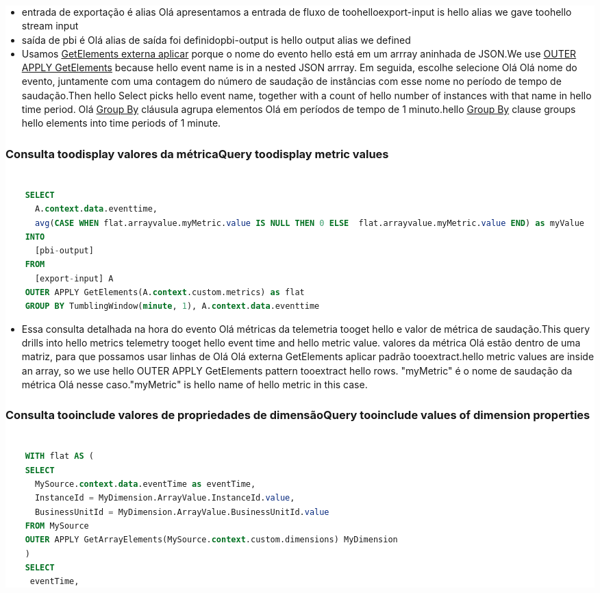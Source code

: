 * <span data-ttu-id="0bfb8-182">entrada de exportação é alias Olá apresentamos a entrada de fluxo de toohello</span><span class="sxs-lookup"><span data-stu-id="0bfb8-182">export-input is hello alias we gave toohello stream input</span></span>
* <span data-ttu-id="0bfb8-183">saída de pbi é Olá alias de saída foi definido</span><span class="sxs-lookup"><span data-stu-id="0bfb8-183">pbi-output is hello output alias we defined</span></span>
* <span data-ttu-id="0bfb8-184">Usamos [GetElements externa aplicar](https://msdn.microsoft.com/library/azure/dn706229.aspx) porque o nome do evento hello está em um arrray aninhada de JSON.</span><span class="sxs-lookup"><span data-stu-id="0bfb8-184">We use [OUTER APPLY GetElements](https://msdn.microsoft.com/library/azure/dn706229.aspx) because hello event name is in a nested JSON arrray.</span></span> <span data-ttu-id="0bfb8-185">Em seguida, escolhe selecione Olá Olá nome do evento, juntamente com uma contagem do número de saudação de instâncias com esse nome no período de tempo de saudação.</span><span class="sxs-lookup"><span data-stu-id="0bfb8-185">Then hello Select picks hello event name, together with a count of hello number of instances with that name in hello time period.</span></span> <span data-ttu-id="0bfb8-186">Olá [Group By](https://msdn.microsoft.com/library/azure/dn835023.aspx) cláusula agrupa elementos Olá em períodos de tempo de 1 minuto.</span><span class="sxs-lookup"><span data-stu-id="0bfb8-186">hello [Group By](https://msdn.microsoft.com/library/azure/dn835023.aspx) clause groups hello elements into time periods of 1 minute.</span></span>

### <a name="query-toodisplay-metric-values"></a><span data-ttu-id="0bfb8-187">Consulta toodisplay valores da métrica</span><span class="sxs-lookup"><span data-stu-id="0bfb8-187">Query toodisplay metric values</span></span>
```SQL

    SELECT
      A.context.data.eventtime,
      avg(CASE WHEN flat.arrayvalue.myMetric.value IS NULL THEN 0 ELSE  flat.arrayvalue.myMetric.value END) as myValue
    INTO
      [pbi-output]
    FROM
      [export-input] A
    OUTER APPLY GetElements(A.context.custom.metrics) as flat
    GROUP BY TumblingWindow(minute, 1), A.context.data.eventtime

``` 

* <span data-ttu-id="0bfb8-188">Essa consulta detalhada na hora do evento Olá métricas da telemetria tooget hello e valor de métrica de saudação.</span><span class="sxs-lookup"><span data-stu-id="0bfb8-188">This query drills into hello metrics telemetry tooget hello event time and hello metric value.</span></span> <span data-ttu-id="0bfb8-189">valores da métrica Olá estão dentro de uma matriz, para que possamos usar linhas de Olá Olá externa GetElements aplicar padrão tooextract.</span><span class="sxs-lookup"><span data-stu-id="0bfb8-189">hello metric values are inside an array, so we use hello OUTER APPLY GetElements pattern tooextract hello rows.</span></span> <span data-ttu-id="0bfb8-190">"myMetric" é o nome de saudação da métrica Olá nesse caso.</span><span class="sxs-lookup"><span data-stu-id="0bfb8-190">"myMetric" is hello name of hello metric in this case.</span></span> 

### <a name="query-tooinclude-values-of-dimension-properties"></a><span data-ttu-id="0bfb8-191">Consulta tooinclude valores de propriedades de dimensão</span><span class="sxs-lookup"><span data-stu-id="0bfb8-191">Query tooinclude values of dimension properties</span></span>
```SQL

    WITH flat AS (
    SELECT
      MySource.context.data.eventTime as eventTime,
      InstanceId = MyDimension.ArrayValue.InstanceId.value,
      BusinessUnitId = MyDimension.ArrayValue.BusinessUnitId.value
    FROM MySource
    OUTER APPLY GetArrayElements(MySource.context.custom.dimensions) MyDimension
    )
    SELECT
     eventTime,
```